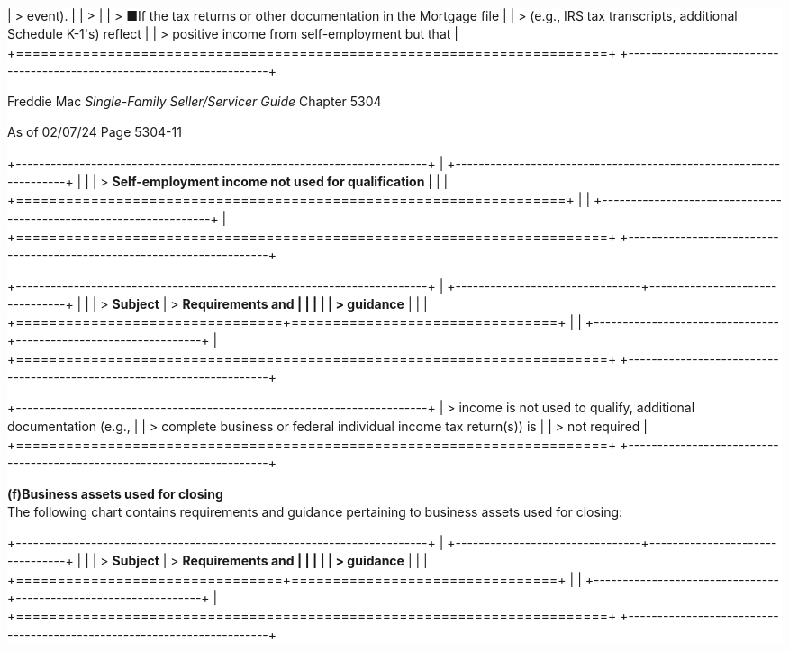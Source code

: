 | > event).                                                             |
| >                                                                     |
| > ■If the tax returns or other documentation in the Mortgage file     |
| > (e.g., IRS tax transcripts, additional Schedule K-1's) reflect      |
| > positive income from self-employment but that                       |
+=======================================================================+
+-----------------------------------------------------------------------+

Freddie Mac *Single-Family Seller/Servicer Guide* Chapter 5304

As of 02/07/24 Page 5304-11

+-----------------------------------------------------------------------+
| +------------------------------------------------------------------+  |
| | > **Self-employment income not used for qualification**          |  |
| +==================================================================+  |
| +------------------------------------------------------------------+  |
+=======================================================================+
+-----------------------------------------------------------------------+

+-----------------------------------------------------------------------+
| +--------------------------------+--------------------------------+   |
| | > **Subject**                  | > **Requirements and           |   |
| |                                | > guidance**                   |   |
| +================================+================================+   |
| +--------------------------------+--------------------------------+   |
+=======================================================================+
+-----------------------------------------------------------------------+

+-----------------------------------------------------------------------+
| > income is not used to qualify, additional documentation (e.g.,      |
| > complete business or federal individual income tax return(s)) is    |
| > not required                                                        |
+=======================================================================+
+-----------------------------------------------------------------------+

**(f)Business assets used for closing**\
The following chart contains requirements and guidance pertaining to
business assets used for closing:

+-----------------------------------------------------------------------+
| +--------------------------------+--------------------------------+   |
| | > **Subject**                  | > **Requirements and           |   |
| |                                | > guidance**                   |   |
| +================================+================================+   |
| +--------------------------------+--------------------------------+   |
+=======================================================================+
+-----------------------------------------------------------------------+
